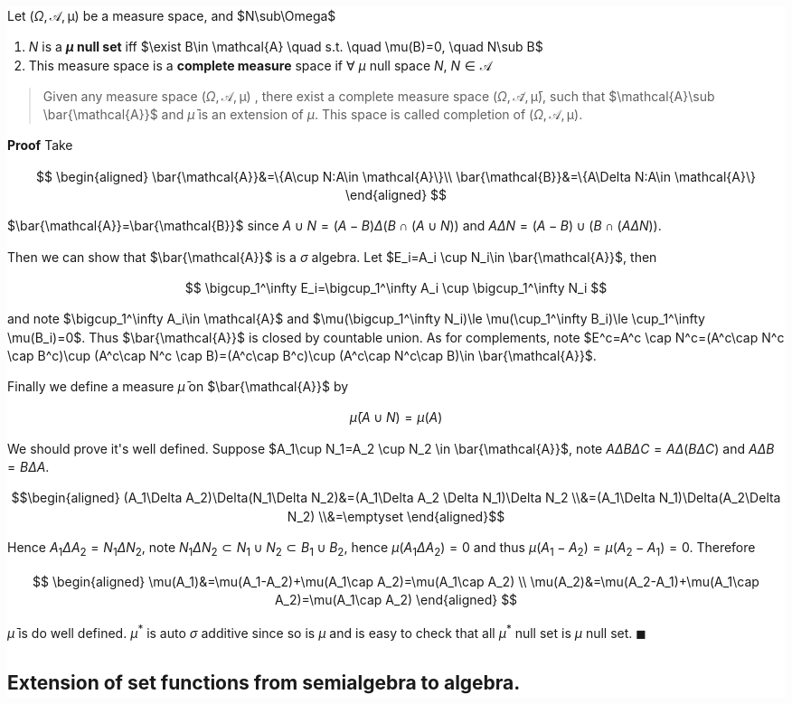 Let $(\Omega,\mathcal{A},\mathcal{\mu})$ be a measure space, and $N\sub\Omega$

1. $N$ is a **$\mu$ null set** iff $\exist B\in \mathcal{A} \quad s.t. \quad \mu(B)=0, \quad N\sub B$
2. This measure space is a **complete measure** space if $\forall$ $\mu$ null space $N$, $N\in \mathcal{A}$

> Given any measure space $(\Omega,\mathcal{A},\mathcal{\mu})$ , there exist a complete measure space $(\Omega,\mathcal{\bar{A}},\mathcal{\bar{\mu}})$, such that $\mathcal{A}\sub \bar{\mathcal{A}}$ and $\bar{\mu}$ is an extension of $\mu$. This space is called completion of $(\Omega,\mathcal{A},\mathcal{\mu})$.

**Proof** Take 

$$ \begin{aligned}
  \bar{\mathcal{A}}&=\{A\cup N:A\in \mathcal{A}\}\\
  \bar{\mathcal{B}}&=\{A\Delta N:A\in \mathcal{A}\}
\end{aligned} $$

$\bar{\mathcal{A}}=\bar{\mathcal{B}}$ since $A\cup N=(A-B) \Delta (B\cap (A\cup N))$ and $A\Delta N=(A-B)\cup(B\cap(A\Delta N))$.

Then we can show that $\bar{\mathcal{A}}$ is a $\sigma$ algebra. Let $E_i=A_i \cup N_i\in \bar{\mathcal{A}}$, then

$$ \bigcup_1^\infty E_i=\bigcup_1^\infty A_i \cup \bigcup_1^\infty N_i $$ 

and note $\bigcup_1^\infty A_i\in \mathcal{A}$ and $\mu(\bigcup_1^\infty N_i)\le \mu(\cup_1^\infty B_i)\le \cup_1^\infty \mu(B_i)=0$. Thus $\bar{\mathcal{A}}$ is closed by countable union. As for complements, note $E^c=A^c \cap N^c=(A^c\cap N^c \cap B^c)\cup (A^c\cap N^c \cap B)=(A^c\cap B^c)\cup (A^c\cap N^c\cap B)\in \bar{\mathcal{A}}$.

Finally we define a measure $\bar{\mu}$ on $\bar{\mathcal{A}}$ by

$$ \bar{\mu}(A\cup N)=\mu(A) $$

We should prove it's well defined. Suppose $A_1\cup N_1=A_2 \cup N_2 \in \bar{\mathcal{A}}$, note $A\Delta B \Delta C=A\Delta (B\Delta C)$ and $A\Delta B=B\Delta A$.

$$\begin{aligned}
  (A_1\Delta A_2)\Delta(N_1\Delta N_2)&=(A_1\Delta A_2 \Delta N_1)\Delta N_2
  \\&=(A_1\Delta N_1)\Delta(A_2\Delta N_2)
  \\&=\emptyset
\end{aligned}$$

Hence $A_1 \Delta A_2=N_1\Delta N_2$, note $N_1\Delta N_2 \subset N_1\cup N_2 \subset B_1 \cup B_2$, hence $\mu(A_1\Delta A_2)=0$ and thus $\mu(A_1 - A_2)=\mu(A_2-A_1)=0$. Therefore

$$ \begin{aligned}
  \mu(A_1)&=\mu(A_1-A_2)+\mu(A_1\cap A_2)=\mu(A_1\cap A_2)
  \\
  \mu(A_2)&=\mu(A_2-A_1)+\mu(A_1\cap A_2)=\mu(A_1\cap A_2)
\end{aligned} $$

$\bar{\mu}$ is do well defined. $\mu^*$ is auto $\sigma$ additive since so is $\mu$ and is easy to check that all $\mu^*$ null set is $\mu$ null set. $\blacksquare$

## Extension of set functions from semialgebra to algebra.
